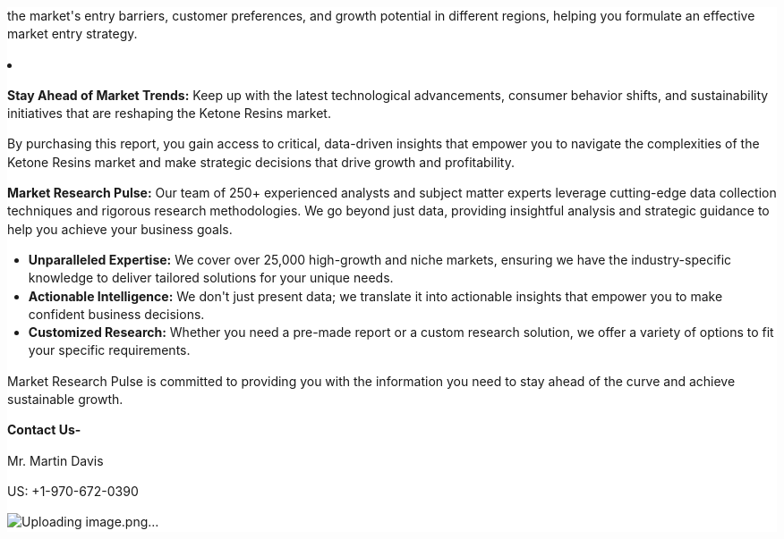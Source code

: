 the market's entry barriers, customer preferences, and growth potential in different regions, helping you formulate an effective market entry strategy.</p></li><li><p><strong>Stay Ahead of Market Trends:</strong> Keep up with the latest technological advancements, consumer behavior shifts, and sustainability initiatives that are reshaping the Ketone Resins market.</p></li></ol><p>By purchasing this report, you gain access to critical, data-driven insights that empower you to navigate the complexities of the Ketone Resins market and make strategic decisions that drive growth and profitability.</p><p><strong>Market Research Pulse:</strong>&nbsp;Our team of 250+ experienced analysts and subject matter experts leverage cutting-edge data collection techniques and rigorous research methodologies. We go beyond just data, providing insightful analysis and strategic guidance to help you achieve your business goals.</p><ul><li><strong>Unparalleled Expertise:</strong>&nbsp;We cover over 25,000 high-growth and niche markets, ensuring we have the industry-specific knowledge to deliver tailored solutions for your unique needs.</li><li><strong>Actionable Intelligence:</strong>&nbsp;We don't just present data; we translate it into actionable insights that empower you to make confident business decisions.</li><li><strong>Customized Research:</strong>&nbsp;Whether you need a pre-made report or a custom research solution, we offer a variety of options to fit your specific requirements.</li></ul><p>Market Research Pulse is committed to providing you with the information you need to stay ahead of the curve and achieve sustainable growth.</p><p><strong>Contact Us-</strong></p><p>Mr. Martin Davis</p><p>US: +1-970-672-0390</p>
![Uploading image.png…]()
